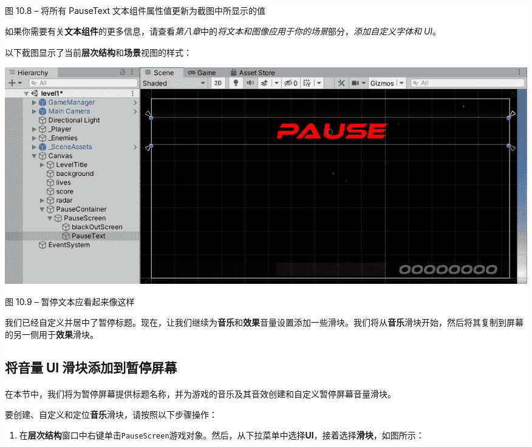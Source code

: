 图 10.8 – 将所有 PauseText 文本组件属性值更新为截图中所显示的值

如果你需要有关**文本组件**的更多信息，请查看*第八章*中的*将文本和图像应用于你的场景*部分，*添加自定义字体和 UI*。

以下截图显示了当前**层次结构**和**场景**视图的样式：

![图 10.9 – 暂停文本应看起来像这样](img/Figure_10.09_B18381.jpg)

图 10.9 – 暂停文本应看起来像这样

我们已经自定义并居中了暂停标题。现在，让我们继续为**音乐**和**效果**音量设置添加一些滑块。我们将从**音乐**滑块开始，然后将其复制到屏幕的另一侧用于**效果**滑块。

## 将音量 UI 滑块添加到暂停屏幕

在本节中，我们将为暂停屏幕提供标题名称，并为游戏的音乐及其音效创建和自定义暂停屏幕音量滑块。

要创建、自定义和定位**音乐**滑块，请按照以下步骤操作：

1.  在**层次结构**窗口中右键单击`PauseScreen`游戏对象。然后，从下拉菜单中选择**UI**，接着选择**滑块**，如图所示：
